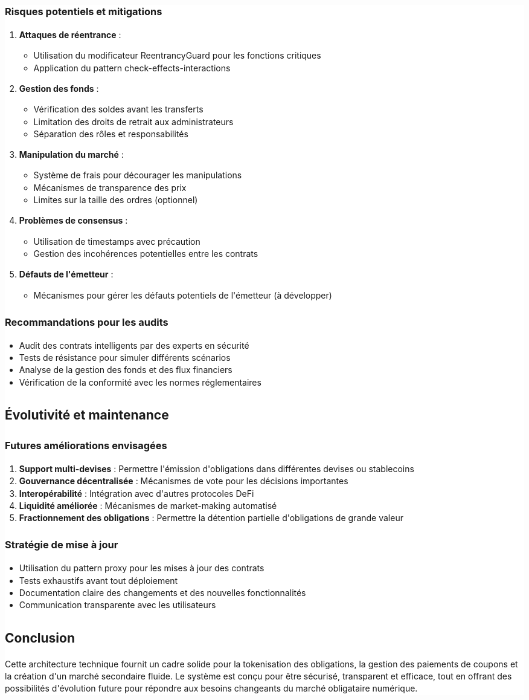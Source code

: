 ### Risques potentiels et mitigations

1. **Attaques de réentrance** :
   - Utilisation du modificateur ReentrancyGuard pour les fonctions critiques
   - Application du pattern check-effects-interactions

2. **Gestion des fonds** :
   - Vérification des soldes avant les transferts
   - Limitation des droits de retrait aux administrateurs
   - Séparation des rôles et responsabilités

3. **Manipulation du marché** :
   - Système de frais pour décourager les manipulations
   - Mécanismes de transparence des prix
   - Limites sur la taille des ordres (optionnel)

4. **Problèmes de consensus** :
   - Utilisation de timestamps avec précaution
   - Gestion des incohérences potentielles entre les contrats

5. **Défauts de l'émetteur** :
   - Mécanismes pour gérer les défauts potentiels de l'émetteur (à développer)

### Recommandations pour les audits

- Audit des contrats intelligents par des experts en sécurité
- Tests de résistance pour simuler différents scénarios
- Analyse de la gestion des fonds et des flux financiers
- Vérification de la conformité avec les normes réglementaires

## Évolutivité et maintenance

### Futures améliorations envisagées

1. **Support multi-devises** : Permettre l'émission d'obligations dans différentes devises ou stablecoins
2. **Gouvernance décentralisée** : Mécanismes de vote pour les décisions importantes
3. **Interopérabilité** : Intégration avec d'autres protocoles DeFi
4. **Liquidité améliorée** : Mécanismes de market-making automatisé
5. **Fractionnement des obligations** : Permettre la détention partielle d'obligations de grande valeur

### Stratégie de mise à jour

- Utilisation du pattern proxy pour les mises à jour des contrats
- Tests exhaustifs avant tout déploiement
- Documentation claire des changements et des nouvelles fonctionnalités
- Communication transparente avec les utilisateurs

## Conclusion

Cette architecture technique fournit un cadre solide pour la tokenisation des obligations, la gestion des paiements de coupons et la création d'un marché secondaire fluide. Le système est conçu pour être sécurisé, transparent et efficace, tout en offrant des possibilités d'évolution future pour répondre aux besoins changeants du marché obligataire numérique.